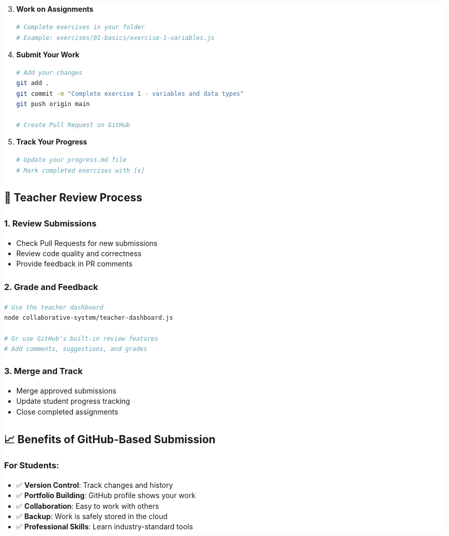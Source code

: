 3. **Work on Assignments**
   ```bash
   # Complete exercises in your folder
   # Example: exercises/01-basics/exercise-1-variables.js
   ```

4. **Submit Your Work**
   ```bash
   # Add your changes
   git add .
   git commit -m "Complete exercise 1 - variables and data types"
   git push origin main
   
   # Create Pull Request on GitHub
   ```

5. **Track Your Progress**
   ```bash
   # Update your progress.md file
   # Mark completed exercises with [x]
   ```

## 🔄 Teacher Review Process

### 1. Review Submissions
- Check Pull Requests for new submissions
- Review code quality and correctness
- Provide feedback in PR comments

### 2. Grade and Feedback
```bash
# Use the teacher dashboard
node collaborative-system/teacher-dashboard.js

# Or use GitHub's built-in review features
# Add comments, suggestions, and grades
```

### 3. Merge and Track
- Merge approved submissions
- Update student progress tracking
- Close completed assignments

## 📈 Benefits of GitHub-Based Submission

### For Students:
- ✅ **Version Control**: Track changes and history
- ✅ **Portfolio Building**: GitHub profile shows your work
- ✅ **Collaboration**: Easy to work with others
- ✅ **Backup**: Work is safely stored in the cloud
- ✅ **Professional Skills**: Learn industry-standard tools
